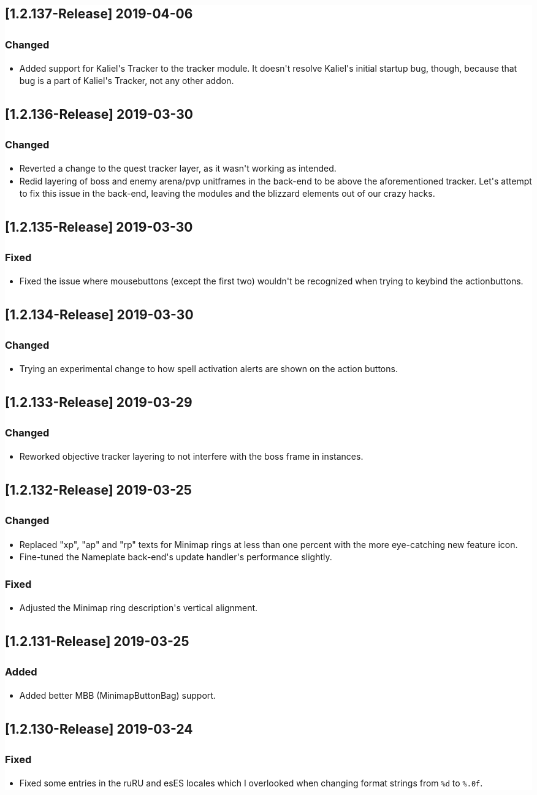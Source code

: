 ## [1.2.137-Release] 2019-04-06
### Changed
- Added support for Kaliel's Tracker to the tracker module. It doesn't resolve Kaliel's initial startup bug, though, because that bug is a part of Kaliel's Tracker, not any other addon. 

## [1.2.136-Release] 2019-03-30
### Changed
- Reverted a change to the quest tracker layer, as it wasn't working as intended. 
- Redid layering of boss and enemy arena/pvp unitframes in the back-end to be above the aforementioned tracker. Let's attempt to fix this issue in the back-end, leaving the modules and the blizzard elements out of our crazy hacks. 

## [1.2.135-Release] 2019-03-30
### Fixed
- Fixed the issue where mousebuttons (except the first two) wouldn't be recognized when trying to keybind the actionbuttons. 

## [1.2.134-Release] 2019-03-30
### Changed
- Trying an experimental change to how spell activation alerts are shown on the action buttons. 

## [1.2.133-Release] 2019-03-29
### Changed
- Reworked objective tracker layering to not interfere with the boss frame in instances. 

## [1.2.132-Release] 2019-03-25
### Changed
- Replaced "xp", "ap" and "rp" texts for Minimap rings at less than one percent with the more eye-catching new feature icon. 
- Fine-tuned the Nameplate back-end's update handler's performance slightly. 

### Fixed
- Adjusted the Minimap ring description's vertical alignment.

## [1.2.131-Release] 2019-03-25
### Added
- Added better MBB (MinimapButtonBag) support. 

## [1.2.130-Release] 2019-03-24
### Fixed
- Fixed some entries in the ruRU and esES locales which I overlooked when changing format strings from `%d` to `%.0f`.  
